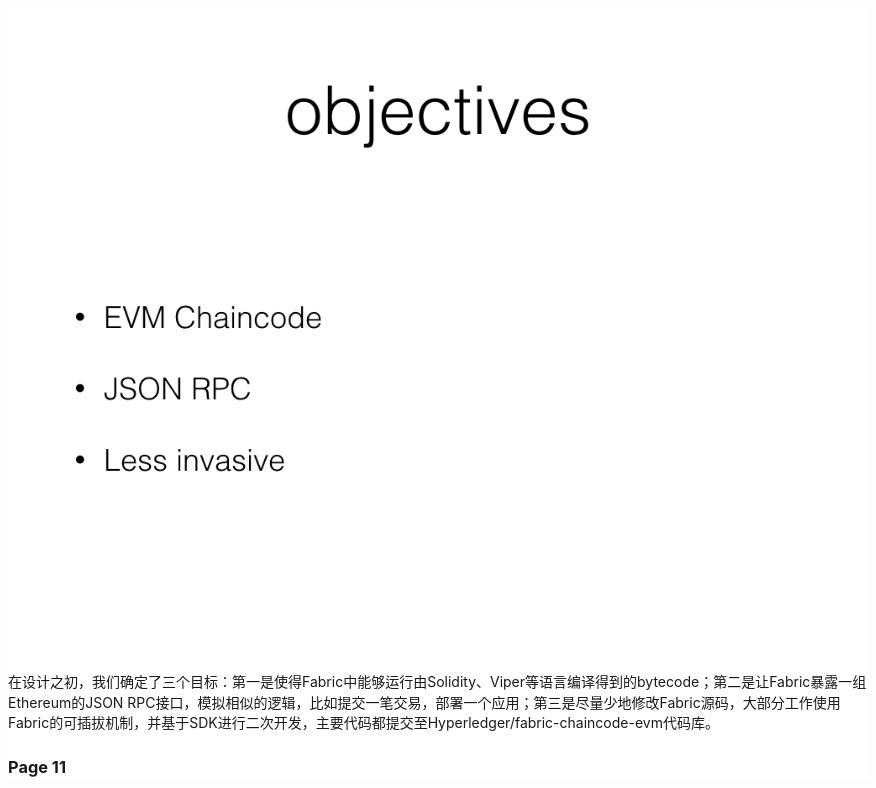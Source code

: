 ![slide10](_images/p010.png)

在设计之初，我们确定了三个目标：第一是使得Fabric中能够运行由Solidity、Viper等语言编译得到的bytecode；第二是让Fabric暴露一组Ethereum的JSON RPC接口，模拟相似的逻辑，比如提交一笔交易，部署一个应用；第三是尽量少地修改Fabric源码，大部分工作使用Fabric的可插拔机制，并基于SDK进行二次开发，主要代码都提交至Hyperledger/fabric-chaincode-evm代码库。

### Page 11